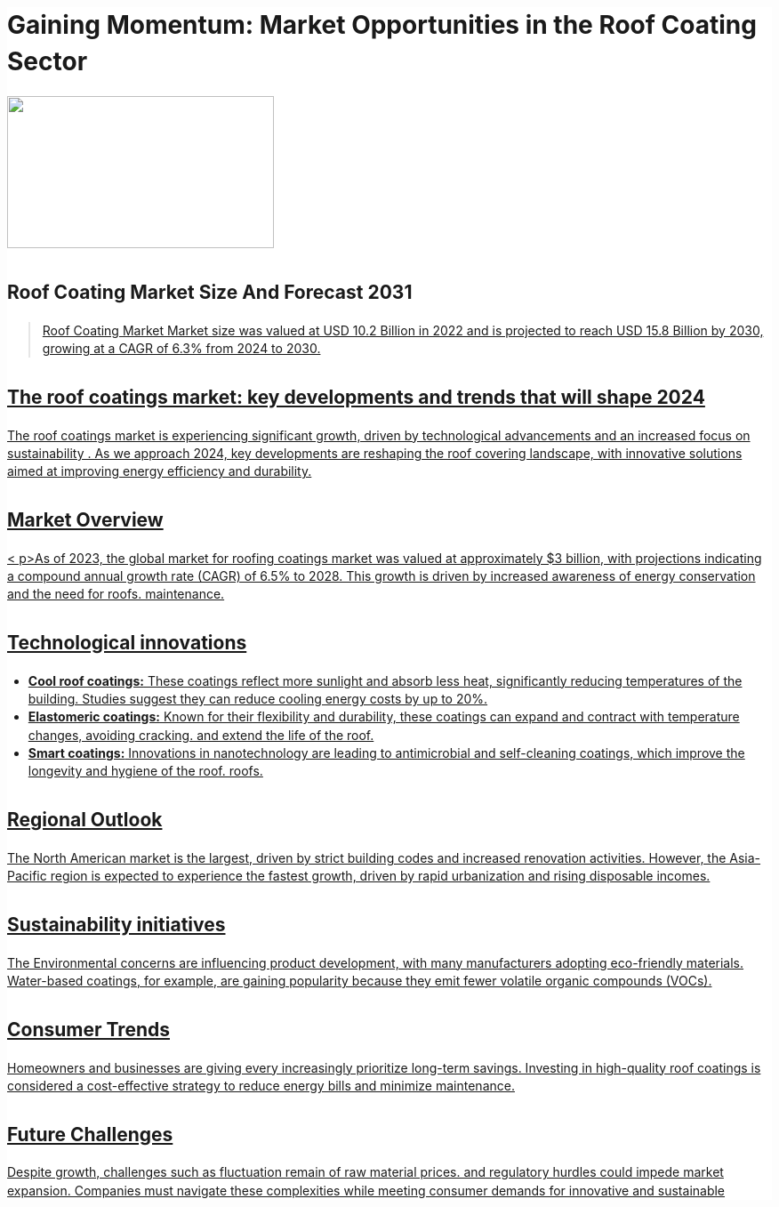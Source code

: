 <h1>Gaining Momentum: Market Opportunities in the Roof Coating Sector</h1><img src="https://ffe5etoiles.com/wp-content/uploads/2025/01/MST7-300x171.png" alt="" width="300" height="171" class="aligncenter size-medium wp-image-105565" /><h2>Roof Coating Market Size And Forecast 2031</h2><blockquote><p><p><a href="https://www.verifiedmarketreports.com/download-sample/?rid=633196&utm_source=Github&utm_medium=351" target="_blank">Roof Coating Market Market size was valued at USD 10.2 Billion in 2022 and is projected to reach USD 15.8 Billion by 2030, growing at a CAGR of 6.3% from 2024 to 2030.</strong></span></p></p></blockquote><h2>The roof coatings market: key developments and trends that will shape 2024</h2><p>The roof coatings market is experiencing significant growth, driven by technological advancements and an increased focus on sustainability . As we approach 2024, key developments are reshaping the roof covering landscape, with innovative solutions aimed at improving energy efficiency and durability.</p><h2>Market Overview</h2>< p>As of 2023, the global market for roofing coatings market was valued at approximately $3 billion, with projections indicating a compound annual growth rate (CAGR) of 6.5% to 2028. This growth is driven by increased awareness of energy conservation and the need for roofs. maintenance.</p><h2>Technological innovations</h2><ul> <li><strong>Cool roof coatings:</strong> These coatings reflect more sunlight and absorb less heat, significantly reducing temperatures of the building. Studies suggest they can reduce cooling energy costs by up to 20%.</li> <li><strong>Elastomeric coatings:</strong> Known for their flexibility and durability, these coatings can expand and contract with temperature changes, avoiding cracking. and extend the life of the roof.</li> <li><strong>Smart coatings:</strong> Innovations in nanotechnology are leading to antimicrobial and self-cleaning coatings, which improve the longevity and hygiene of the roof. roofs.</li></ul><h2>Regional Outlook</h2><p>The North American market is the largest, driven by strict building codes and increased renovation activities. However, the Asia-Pacific region is expected to experience the fastest growth, driven by rapid urbanization and rising disposable incomes.</p><h2>Sustainability initiatives</h2><p>The Environmental concerns are influencing product development, with many manufacturers adopting eco-friendly materials. Water-based coatings, for example, are gaining popularity because they emit fewer volatile organic compounds (VOCs).</p><h2>Consumer Trends</h2><p>Homeowners and businesses are giving every increasingly prioritize long-term savings. Investing in high-quality roof coatings is considered a cost-effective strategy to reduce energy bills and minimize maintenance.</p><h2>Future Challenges</h2><p>Despite growth, challenges such as fluctuation remain of raw material prices. and regulatory hurdles could impede market expansion. Companies must navigate these complexities while meeting consumer demands for innovative and sustainable